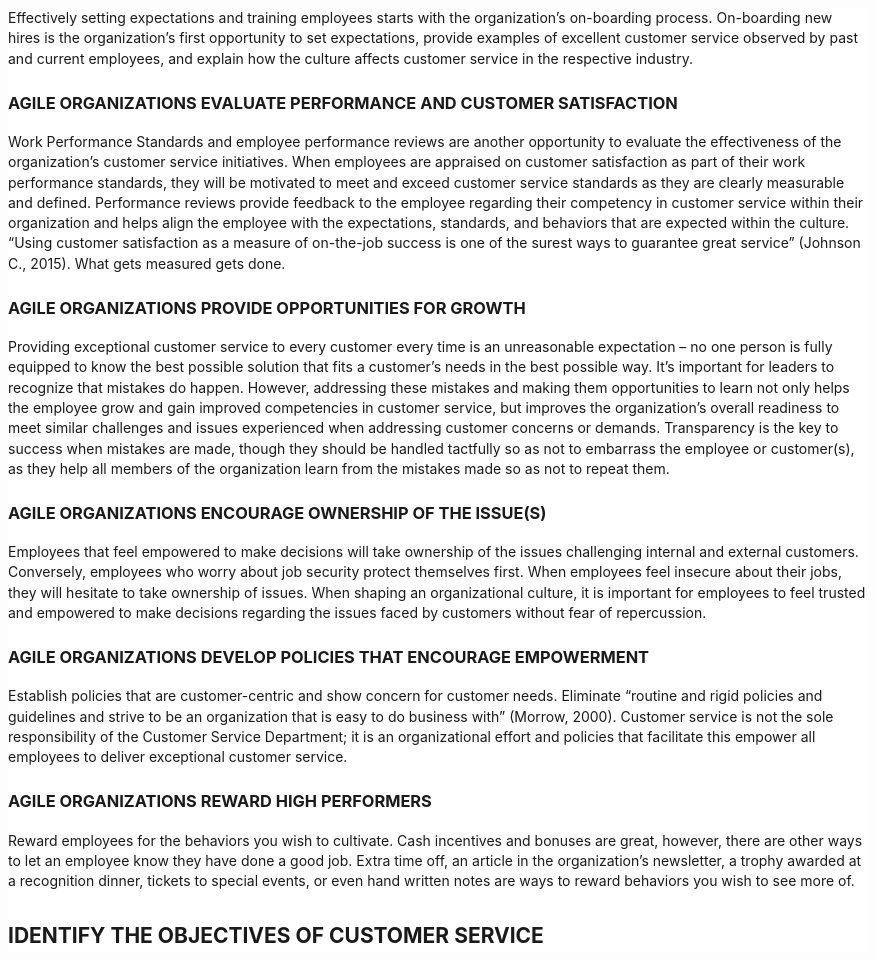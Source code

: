 Effectively setting expectations and training employees starts with the organization’s on-boarding process. On-boarding new hires is the organization’s first opportunity to set expectations, provide examples of excellent customer service observed by past and current employees, and explain how the culture affects customer service in the respective industry.

### AGILE ORGANIZATIONS EVALUATE PERFORMANCE AND CUSTOMER SATISFACTION

Work Performance Standards and employee performance reviews are another opportunity to evaluate the effectiveness of the organization’s customer service initiatives. When employees are appraised on customer satisfaction as part of their work performance standards, they will be motivated to meet and exceed customer service standards as they are clearly measurable and defined. Performance reviews provide feedback to the employee regarding their competency in customer service within their organization and helps align the employee with the expectations, standards, and behaviors that are expected within the culture. “Using customer satisfaction as a measure of on-the-job success is one of the surest ways to guarantee great service” (Johnson C., 2015). What gets measured gets done.

### AGILE ORGANIZATIONS PROVIDE OPPORTUNITIES FOR GROWTH
Providing exceptional customer service to every customer every time is an unreasonable expectation – no one person is fully equipped to know the best possible solution that fits a customer’s needs in the best possible way. It’s important for leaders to recognize that mistakes do happen. However, addressing these mistakes and making them opportunities to learn not only helps the employee grow and gain improved competencies in customer service, but improves the organization’s overall readiness to meet similar challenges and issues experienced when addressing customer concerns or demands. Transparency is the key to success when mistakes are made, though they should be handled tactfully so as not to embarrass the employee or customer(s), as they help all members of the organization learn from the mistakes made so as not to repeat them.

### AGILE ORGANIZATIONS ENCOURAGE OWNERSHIP OF THE ISSUE(S)
Employees that feel empowered to make decisions will take ownership of the issues challenging internal and external customers. Conversely, employees who worry about job security protect themselves first. When employees feel insecure about their jobs, they will hesitate to take ownership of issues. When shaping an organizational culture, it is important for employees to feel trusted and empowered to make decisions regarding the issues faced by customers without fear of repercussion.

### AGILE ORGANIZATIONS DEVELOP POLICIES THAT ENCOURAGE EMPOWERMENT

Establish policies that are customer-centric and show concern for customer needs. Eliminate “routine and rigid policies and guidelines and strive to be an organization that is easy to do business with” (Morrow, 2000). Customer service is not the sole responsibility of the Customer Service Department; it is an organizational effort and policies that facilitate this empower all employees to deliver exceptional customer service.

### AGILE ORGANIZATIONS REWARD HIGH PERFORMERS

Reward employees for the behaviors you wish to cultivate. Cash incentives and bonuses are great, however, there are other ways to let an employee know they have done a good job. Extra time off, an article in the organization’s newsletter, a trophy awarded at a recognition dinner, tickets to special events, or even hand written notes are ways to reward behaviors you wish to see more of.

## IDENTIFY THE OBJECTIVES OF CUSTOMER SERVICE
